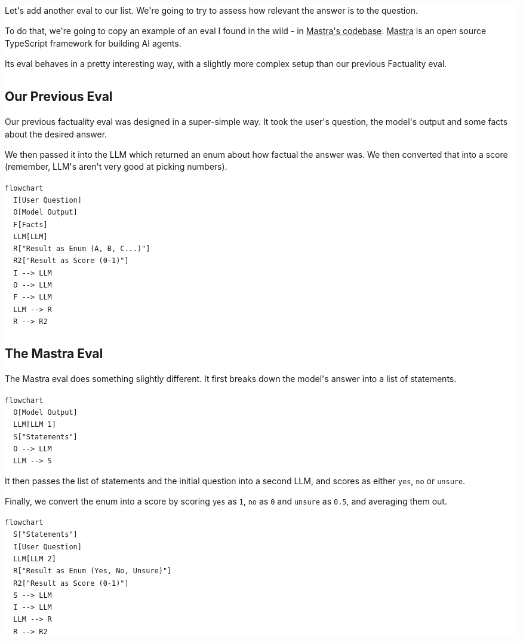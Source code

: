 Let's add another eval to our list. We're going to try to assess how relevant the answer is to the question.

To do that, we're going to copy an example of an eval I found in the wild - in [Mastra's codebase](https://github.com/mastra-ai/mastra/blob/e2228f6925099e2e08dcbc0007e94d1930ff4f4e/packages/evals/src/metrics/llm/answer-relevancy/metricJudge.ts). [Mastra](https://mastra.ai/) is an open source TypeScript framework for building AI agents.

Its eval behaves in a pretty interesting way, with a slightly more complex setup than our previous Factuality eval.

## Our Previous Eval

Our previous factuality eval was designed in a super-simple way. It took the user's question, the model's output and some facts about the desired answer.

We then passed it into the LLM which returned an enum about how factual the answer was. We then converted that into a score (remember, LLM's aren't very good at picking numbers).

```mermaid
flowchart
  I[User Question]
  O[Model Output]
  F[Facts]
  LLM[LLM]
  R["Result as Enum (A, B, C...)"]
  R2["Result as Score (0-1)"]
  I --> LLM
  O --> LLM
  F --> LLM
  LLM --> R
  R --> R2
```

## The Mastra Eval

The Mastra eval does something slightly different. It first breaks down the model's answer into a list of statements.

```mermaid
flowchart
  O[Model Output]
  LLM[LLM 1]
  S["Statements"]
  O --> LLM
  LLM --> S
```

It then passes the list of statements and the initial question into a second LLM, and scores as either `yes`, `no` or `unsure`.

Finally, we convert the enum into a score by scoring `yes` as `1`, `no` as `0` and `unsure` as `0.5`, and averaging them out.

```mermaid
flowchart
  S["Statements"]
  I[User Question]
  LLM[LLM 2]
  R["Result as Enum (Yes, No, Unsure)"]
  R2["Result as Score (0-1)"]
  S --> LLM
  I --> LLM
  LLM --> R
  R --> R2
```
